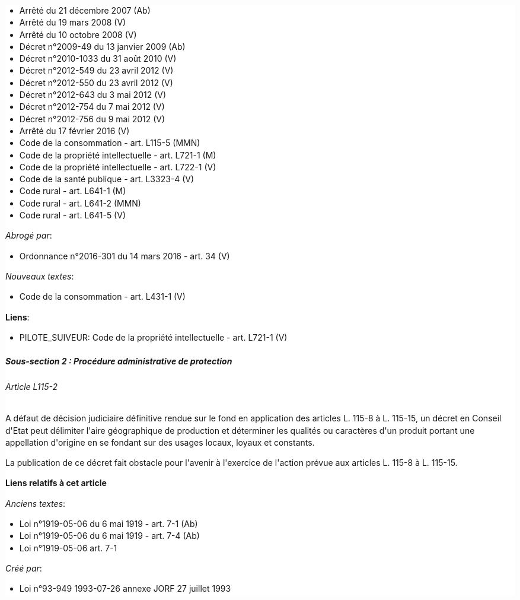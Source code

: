   - Arrêté du 21 décembre 2007 (Ab)
  - Arrêté du 19 mars 2008 (V)
  - Arrêté du 10 octobre 2008 (V)
  - Décret n°2009-49 du 13 janvier 2009 (Ab)
  - Décret n°2010-1033 du 31 août 2010 (V)
  - Décret n°2012-549 du 23 avril 2012 (V)
  - Décret n°2012-550 du 23 avril 2012 (V)
  - Décret n°2012-643 du 3 mai 2012 (V)
  - Décret n°2012-754 du 7 mai 2012 (V)
  - Décret n°2012-756 du 9 mai 2012 (V)
  - Arrêté du 17 février 2016 (V)
  - Code de la consommation - art. L115-5 (MMN)
  - Code de la propriété intellectuelle - art. L721-1 (M)
  - Code de la propriété intellectuelle - art. L722-1 (V)
  - Code de la santé publique - art. L3323-4 (V)
  - Code rural - art. L641-1 (M)
  - Code rural - art. L641-2 (MMN)
  - Code rural - art. L641-5 (V)

_Abrogé par_:

  - Ordonnance n°2016-301 du 14 mars 2016 - art. 34 (V)

_Nouveaux textes_:

  - Code de la consommation - art. L431-1 (V)

**Liens**:

  - PILOTE_SUIVEUR: Code de la propriété intellectuelle - art. L721-1 (V)


##### Sous-section 2 : Procédure administrative de protection<a id=11></a>

###### Article L115-2

A défaut de décision judiciaire définitive rendue sur le fond en application des articles L. 115-8 à L. 115-15, un décret en
Conseil d'Etat peut délimiter l'aire géographique de production et déterminer les qualités ou caractères d'un produit portant
une appellation d'origine en se fondant sur des usages locaux, loyaux et constants. 

La publication de ce décret fait obstacle pour l'avenir à l'exercice de l'action prévue aux articles L. 115-8 à L. 115-15.

**Liens relatifs à cet article**

_Anciens textes_:

  - Loi n°1919-05-06 du 6 mai 1919 - art. 7-1 (Ab)
  - Loi n°1919-05-06 du 6 mai 1919 - art. 7-4 (Ab)
  - Loi n°1919-05-06 art. 7-1

_Créé par_:

  - Loi n°93-949 1993-07-26 annexe JORF 27 juillet 1993

